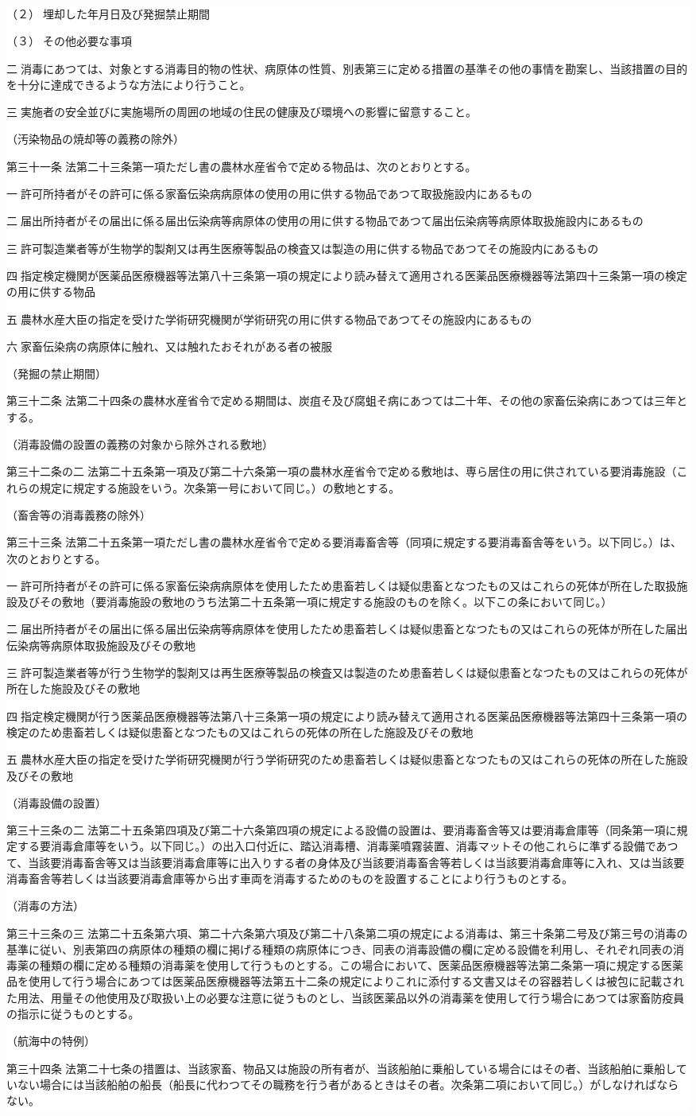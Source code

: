 （２） 埋却した年月日及び発掘禁止期間

（３） その他必要な事項

二 消毒にあつては、対象とする消毒目的物の性状、病原体の性質、別表第三に定める措置の基準その他の事情を勘案し、当該措置の目的を十分に達成できるような方法により行うこと。

三 実施者の安全並びに実施場所の周囲の地域の住民の健康及び環境への影響に留意すること。

（汚染物品の焼却等の義務の除外）

第三十一条 法第二十三条第一項ただし書の農林水産省令で定める物品は、次のとおりとする。

一 許可所持者がその許可に係る家畜伝染病病原体の使用の用に供する物品であつて取扱施設内にあるもの

二 届出所持者がその届出に係る届出伝染病等病原体の使用の用に供する物品であつて届出伝染病等病原体取扱施設内にあるもの

三 許可製造業者等が生物学的製剤又は再生医療等製品の検査又は製造の用に供する物品であつてその施設内にあるもの

四 指定検定機関が医薬品医療機器等法第八十三条第一項の規定により読み替えて適用される医薬品医療機器等法第四十三条第一項の検定の用に供する物品

五 農林水産大臣の指定を受けた学術研究機関が学術研究の用に供する物品であつてその施設内にあるもの

六 家畜伝染病の病原体に触れ、又は触れたおそれがある者の被服

（発掘の禁止期間）

第三十二条 法第二十四条の農林水産省令で定める期間は、炭疽そ及び腐蛆そ病にあつては二十年、その他の家畜伝染病にあつては三年とする。

（消毒設備の設置の義務の対象から除外される敷地）

第三十二条の二 法第二十五条第一項及び第二十六条第一項の農林水産省令で定める敷地は、専ら居住の用に供されている要消毒施設（これらの規定に規定する施設をいう。次条第一号において同じ。）の敷地とする。

（畜舎等の消毒義務の除外）

第三十三条 法第二十五条第一項ただし書の農林水産省令で定める要消毒畜舎等（同項に規定する要消毒畜舎等をいう。以下同じ。）は、次のとおりとする。

一 許可所持者がその許可に係る家畜伝染病病原体を使用したため患畜若しくは疑似患畜となつたもの又はこれらの死体が所在した取扱施設及びその敷地（要消毒施設の敷地のうち法第二十五条第一項に規定する施設のものを除く。以下この条において同じ。）

二 届出所持者がその届出に係る届出伝染病等病原体を使用したため患畜若しくは疑似患畜となつたもの又はこれらの死体が所在した届出伝染病等病原体取扱施設及びその敷地

三 許可製造業者等が行う生物学的製剤又は再生医療等製品の検査又は製造のため患畜若しくは疑似患畜となつたもの又はこれらの死体が所在した施設及びその敷地

四 指定検定機関が行う医薬品医療機器等法第八十三条第一項の規定により読み替えて適用される医薬品医療機器等法第四十三条第一項の検定のため患畜若しくは疑似患畜となつたもの又はこれらの死体の所在した施設及びその敷地

五 農林水産大臣の指定を受けた学術研究機関が行う学術研究のため患畜若しくは疑似患畜となつたもの又はこれらの死体の所在した施設及びその敷地

（消毒設備の設置）

第三十三条の二 法第二十五条第四項及び第二十六条第四項の規定による設備の設置は、要消毒畜舎等又は要消毒倉庫等（同条第一項に規定する要消毒倉庫等をいう。以下同じ。）の出入口付近に、踏込消毒槽、消毒薬噴霧装置、消毒マットその他これらに準ずる設備であつて、当該要消毒畜舎等又は当該要消毒倉庫等に出入りする者の身体及び当該要消毒畜舎等若しくは当該要消毒倉庫等に入れ、又は当該要消毒畜舎等若しくは当該要消毒倉庫等から出す車両を消毒するためのものを設置することにより行うものとする。

（消毒の方法）

第三十三条の三 法第二十五条第六項、第二十六条第六項及び第二十八条第二項の規定による消毒は、第三十条第二号及び第三号の消毒の基準に従い、別表第四の病原体の種類の欄に掲げる種類の病原体につき、同表の消毒設備の欄に定める設備を利用し、それぞれ同表の消毒薬の種類の欄に定める種類の消毒薬を使用して行うものとする。この場合において、医薬品医療機器等法第二条第一項に規定する医薬品を使用して行う場合にあつては医薬品医療機器等法第五十二条の規定によりこれに添付する文書又はその容器若しくは被包に記載された用法、用量その他使用及び取扱い上の必要な注意に従うものとし、当該医薬品以外の消毒薬を使用して行う場合にあつては家畜防疫員の指示に従うものとする。

（航海中の特例）

第三十四条 法第二十七条の措置は、当該家畜、物品又は施設の所有者が、当該船舶に乗船している場合にはその者、当該船舶に乗船していない場合には当該船舶の船長（船長に代わつてその職務を行う者があるときはその者。次条第二項において同じ。）がしなければならない。
